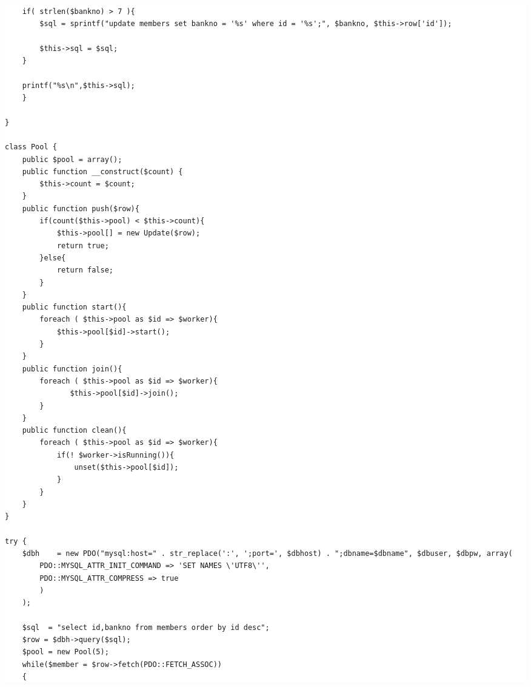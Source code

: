         if( strlen($bankno) > 7 ){
            $sql = sprintf("update members set bankno = '%s' where id = '%s';", $bankno, $this->row['id']);
    
            $this->sql = $sql;
        }
    
        printf("%s\n",$this->sql);
        }
    
    }
    
    class Pool {
        public $pool = array();
        public function __construct($count) {
            $this->count = $count;
        }
        public function push($row){
            if(count($this->pool) < $this->count){
                $this->pool[] = new Update($row);
                return true;
            }else{
                return false;
            }
        }
        public function start(){
            foreach ( $this->pool as $id => $worker){
                $this->pool[$id]->start();
            }
        }
        public function join(){
            foreach ( $this->pool as $id => $worker){
                   $this->pool[$id]->join();
            }
        }
        public function clean(){
            foreach ( $this->pool as $id => $worker){
                if(! $worker->isRunning()){
                    unset($this->pool[$id]);
                }
            }
        }
    }
    
    try {
        $dbh    = new PDO("mysql:host=" . str_replace(':', ';port=', $dbhost) . ";dbname=$dbname", $dbuser, $dbpw, array(
            PDO::MYSQL_ATTR_INIT_COMMAND => 'SET NAMES \'UTF8\'',
            PDO::MYSQL_ATTR_COMPRESS => true
            )
        );
    
        $sql  = "select id,bankno from members order by id desc";
        $row = $dbh->query($sql);
        $pool = new Pool(5);
        while($member = $row->fetch(PDO::FETCH_ASSOC))
        {
    
